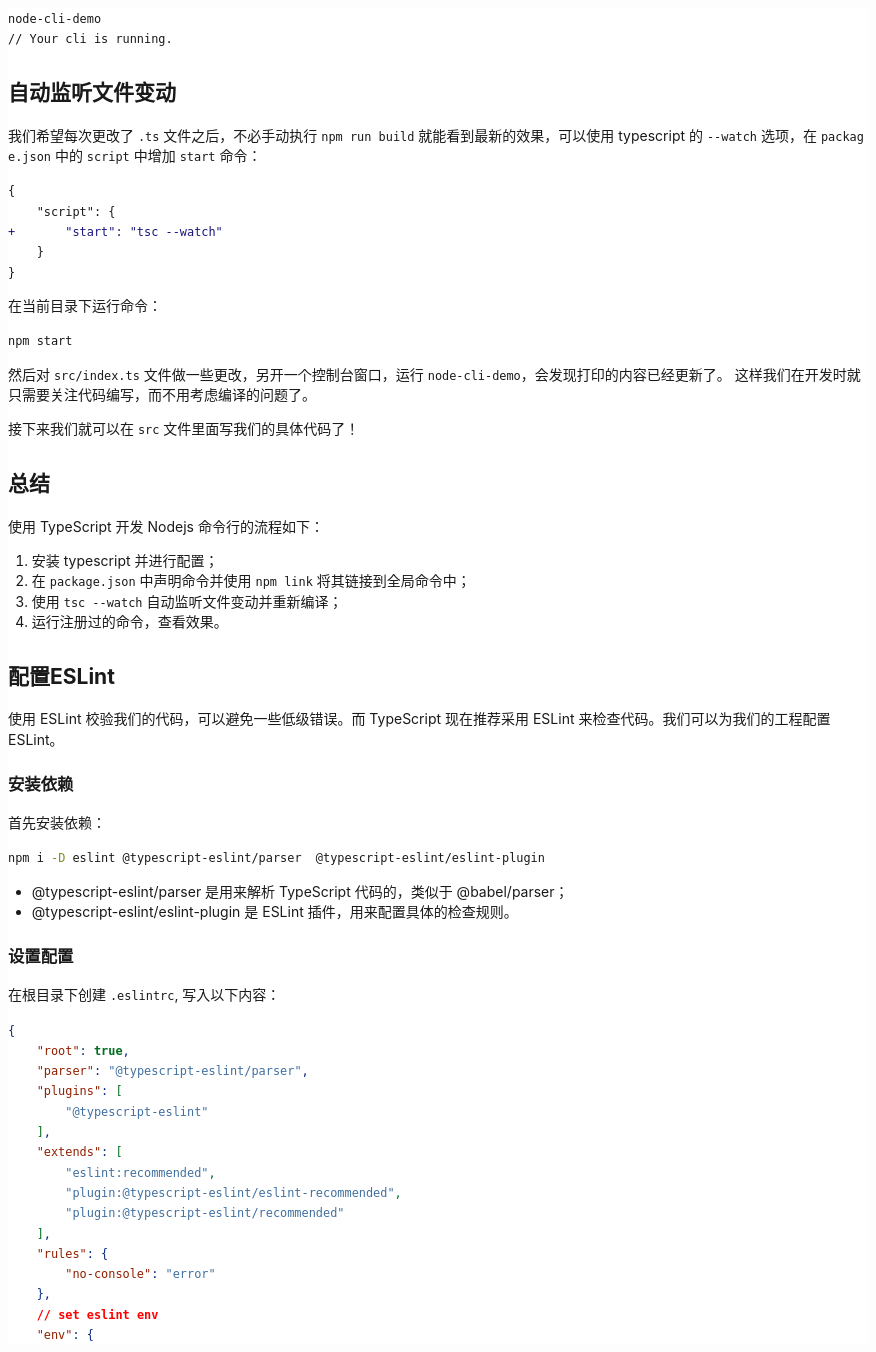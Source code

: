 ```bash
node-cli-demo
// Your cli is running.
```

## 自动监听文件变动
我们希望每次更改了 `.ts` 文件之后，不必手动执行 `npm run build` 就能看到最新的效果，可以使用 typescript 的 `--watch` 选项，在 `package.json` 中的 `script` 中增加 `start` 命令：
```diff
{
    "script": {
+       "start": "tsc --watch"
    }
}
```

在当前目录下运行命令：
```bash
npm start
```

然后对 `src/index.ts` 文件做一些更改，另开一个控制台窗口，运行 `node-cli-demo`，会发现打印的内容已经更新了。
这样我们在开发时就只需要关注代码编写，而不用考虑编译的问题了。

接下来我们就可以在 `src` 文件里面写我们的具体代码了！

## 总结
使用 TypeScript 开发 Nodejs 命令行的流程如下：
1. 安装 typescript 并进行配置；
2. 在 `package.json` 中声明命令并使用 `npm link` 将其链接到全局命令中；
3. 使用 `tsc --watch` 自动监听文件变动并重新编译；
4. 运行注册过的命令，查看效果。

## 配置ESLint
使用 ESLint 校验我们的代码，可以避免一些低级错误。而 TypeScript 现在推荐采用 ESLint 来检查代码。我们可以为我们的工程配置 ESLint。

### 安装依赖
首先安装依赖：

```bash
npm i -D eslint @typescript-eslint/parser  @typescript-eslint/eslint-plugin
```

- @typescript-eslint/parser 是用来解析 TypeScript 代码的，类似于 @babel/parser；
- @typescript-eslint/eslint-plugin 是 ESLint 插件，用来配置具体的检查规则。

### 设置配置
在根目录下创建 `.eslintrc`, 写入以下内容：
```json
{
    "root": true,
    "parser": "@typescript-eslint/parser",
    "plugins": [
        "@typescript-eslint"
    ],
    "extends": [
        "eslint:recommended",
        "plugin:@typescript-eslint/eslint-recommended",
        "plugin:@typescript-eslint/recommended"
    ],
    "rules": {
        "no-console": "error"
    },
    // set eslint env
    "env": {
```